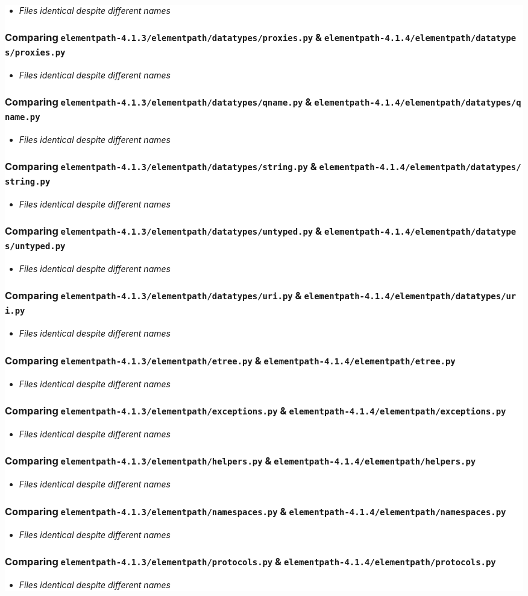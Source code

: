  * *Files identical despite different names*

### Comparing `elementpath-4.1.3/elementpath/datatypes/proxies.py` & `elementpath-4.1.4/elementpath/datatypes/proxies.py`

 * *Files identical despite different names*

### Comparing `elementpath-4.1.3/elementpath/datatypes/qname.py` & `elementpath-4.1.4/elementpath/datatypes/qname.py`

 * *Files identical despite different names*

### Comparing `elementpath-4.1.3/elementpath/datatypes/string.py` & `elementpath-4.1.4/elementpath/datatypes/string.py`

 * *Files identical despite different names*

### Comparing `elementpath-4.1.3/elementpath/datatypes/untyped.py` & `elementpath-4.1.4/elementpath/datatypes/untyped.py`

 * *Files identical despite different names*

### Comparing `elementpath-4.1.3/elementpath/datatypes/uri.py` & `elementpath-4.1.4/elementpath/datatypes/uri.py`

 * *Files identical despite different names*

### Comparing `elementpath-4.1.3/elementpath/etree.py` & `elementpath-4.1.4/elementpath/etree.py`

 * *Files identical despite different names*

### Comparing `elementpath-4.1.3/elementpath/exceptions.py` & `elementpath-4.1.4/elementpath/exceptions.py`

 * *Files identical despite different names*

### Comparing `elementpath-4.1.3/elementpath/helpers.py` & `elementpath-4.1.4/elementpath/helpers.py`

 * *Files identical despite different names*

### Comparing `elementpath-4.1.3/elementpath/namespaces.py` & `elementpath-4.1.4/elementpath/namespaces.py`

 * *Files identical despite different names*

### Comparing `elementpath-4.1.3/elementpath/protocols.py` & `elementpath-4.1.4/elementpath/protocols.py`

 * *Files identical despite different names*
